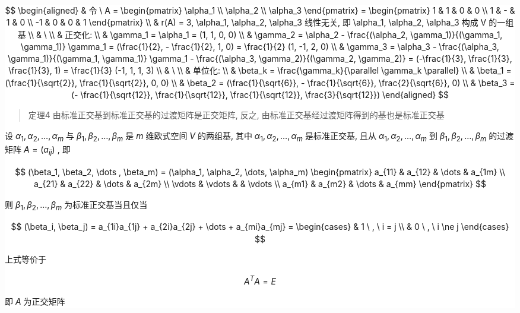 $$
\begin{aligned}
 & 令 \ A = \begin{pmatrix} \alpha_1 \\ \alpha_2 \\ \alpha_3 \end{pmatrix} = \begin{pmatrix}
  1 & 1 & 0 & 0 \\
  1 & - & 1 & 0 \\
  -1 & 0 & 0 & 1 
 \end{pmatrix} \\
 & r(A) = 3, \alpha_1, \alpha_2, \alpha_3 线性无关, 即 \alpha_1, \alpha_2, \alpha_3 构成 V 的一组基 \\
 & \ \\
 & 正交化: \\
 & \gamma_1 = \alpha_1 = (1, 1, 0, 0) \\
 & \gamma_2 = \alpha_2 - \frac{(\alpha_2, \gamma_1)}{(\gamma_1, \gamma_1)} \gamma_1 = (\frac{1}{2}, - \frac{1}{2}, 1, 0) = \frac{1}{2} (1, -1, 2, 0) \\
 & \gamma_3 = \alpha_3 - \frac{(\alpha_3, \gamma_1)}{(\gamma_1, \gamma_1)} \gamma_1 - \frac{(\alpha_3, \gamma_2)}{(\gamma_2, \gamma_2)} = (-\frac{1}{3}, \frac{1}{3}, \frac{1}{3}, 1) = \frac{1}{3} (-1, 1, 1, 3) \\
 & \ \\
 & 单位化: \\
 & \beta_k = \frac{\gamma_k}{\parallel \gamma_k \parallel} \\
 & \beta_1 = (\frac{1}{\sqrt{2}}, \frac{1}{\sqrt{2}}, 0, 0) \\
 & \beta_2 = (\frac{1}{\sqrt{6}}, - \frac{1}{\sqrt{6}}, \frac{2}{\sqrt{6}}, 0) \\
 & \beta_3 = (- \frac{1}{\sqrt{12}}, \frac{1}{\sqrt{12}}, \frac{1}{\sqrt{12}}, \frac{3}{\sqrt{12}})
\end{aligned}
$$

> 定理4 由标准正交基到标准正交基的过渡矩阵是正交矩阵, 反之, 由标准正交基经过渡矩阵得到的基也是标准正交基

设 $\alpha_1, \alpha_2, \dots, \alpha_m$ 与 $\beta_1, \beta_2, \dots , \beta_m$ 是 $m$ 维欧式空间 $V$ 的两组基, 其中 $\alpha_1, \alpha_2, \dots, \alpha_m$ 是标准正交基, 且从 $\alpha_1, \alpha_2, \dots, \alpha_m$ 到 $\beta_1, \beta_2, \dots , \beta_m$ 的过渡矩阵 $A = (a_{ij})$ , 即

$$
(\beta_1, \beta_2, \dots , \beta_m) = (\alpha_1, \alpha_2, \dots, \alpha_m) \begin{pmatrix}
  a_{11} & a_{12} & \dots & a_{1m} \\
  a_{21} & a_{22} & \dots & a_{2m} \\
  \vdots & \vdots &   & \vdots \\
  a_{m1} & a_{m2} & \dots & a_{mm}
\end{pmatrix}
$$

则 $\beta_1, \beta_2, \dots , \beta_m$ 为标准正交基当且仅当 

$$
(\beta_i, \beta_j) = a_{1i}a_{1j} + a_{2i}a_{2j} + \dots + a_{mi}a_{mj} = \begin{cases}
  & 1 \ , \ i = j \\
  & 0 \ , \ i \ne j
\end{cases}
$$

上式等价于

$$
A^TA = E
$$

即 $A$ 为正交矩阵
